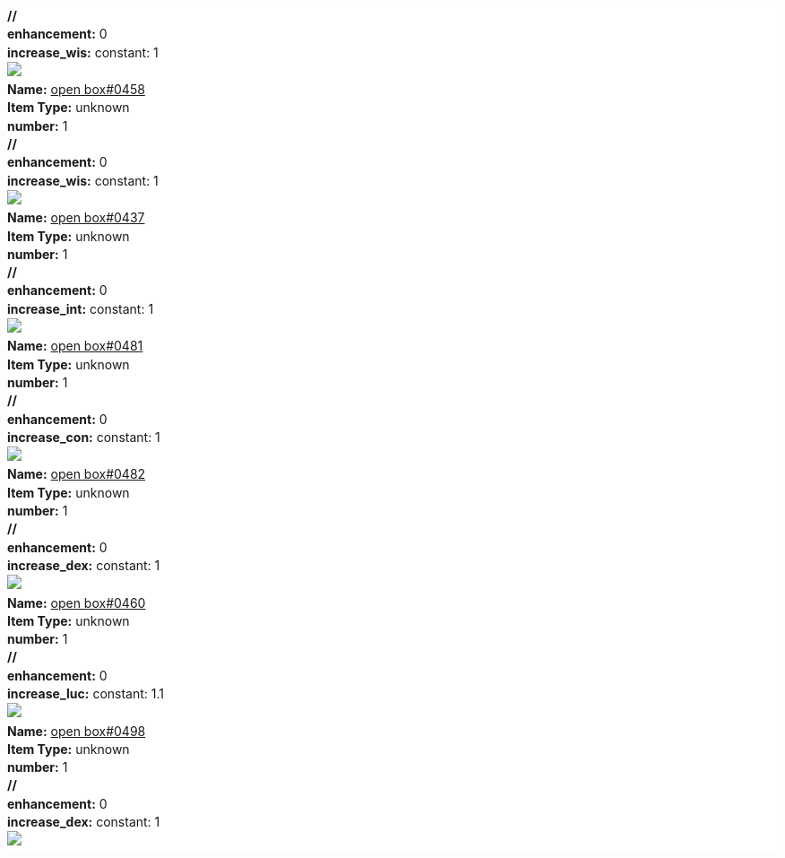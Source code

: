 <div><strong>//</strong></div><div><strong>enhancement:</strong> 0</div>
<div><strong>increase_wis:</strong> constant: 1</div>
</div>
<div class="item_thumbnail">
<a href="https://mintgarden.io/nfts/nft1e2ehmsg5qlp9xapfklxcspw9s03w4v80lth9ad6h2l475ez6m7xqgcex2d"><img loading="lazy" src="https://assets.mainnet.mintgarden.io/thumbnails/0147c7fa81b4daa611f3786ff6d13053dd1dda00c4eb326d468e53ee97079828.webp"></a>
<div><strong>Name:</strong> <a href="https://mintgarden.io/nfts/nft1e2ehmsg5qlp9xapfklxcspw9s03w4v80lth9ad6h2l475ez6m7xqgcex2d">open box#0458</a></div>
<div><strong>Item Type:</strong> unknown</div>
<div><strong>number:</strong> 1</div>
<div><strong>//</strong></div><div><strong>enhancement:</strong> 0</div>
<div><strong>increase_wis:</strong> constant: 1</div>
</div>
<div class="item_thumbnail">
<a href="https://mintgarden.io/nfts/nft1csjpflrpsuwwal7zan7hxlzqt42qkh7zsudpeeuce0hmcz0s5u4su29mjw"><img loading="lazy" src="https://assets.mainnet.mintgarden.io/thumbnails/20bf337652bac30978a7585b36035c93f6afa6e95f852088080c9a1826311226.webp"></a>
<div><strong>Name:</strong> <a href="https://mintgarden.io/nfts/nft1csjpflrpsuwwal7zan7hxlzqt42qkh7zsudpeeuce0hmcz0s5u4su29mjw">open box#0437</a></div>
<div><strong>Item Type:</strong> unknown</div>
<div><strong>number:</strong> 1</div>
<div><strong>//</strong></div><div><strong>enhancement:</strong> 0</div>
<div><strong>increase_int:</strong> constant: 1</div>
</div>
<div class="item_thumbnail">
<a href="https://mintgarden.io/nfts/nft1d7az5ylgvcx2qtwrpz7yze7f8pmqkrv2l62dr9h5wzx6ecpaschqw9k243"><img loading="lazy" src="https://assets.mainnet.mintgarden.io/thumbnails/10c6ddbfa6d8e659de109a4c9255d9271d74bfdf6226d0525c9d19bf2c4167f7.webp"></a>
<div><strong>Name:</strong> <a href="https://mintgarden.io/nfts/nft1d7az5ylgvcx2qtwrpz7yze7f8pmqkrv2l62dr9h5wzx6ecpaschqw9k243">open box#0481</a></div>
<div><strong>Item Type:</strong> unknown</div>
<div><strong>number:</strong> 1</div>
<div><strong>//</strong></div><div><strong>enhancement:</strong> 0</div>
<div><strong>increase_con:</strong> constant: 1</div>
</div>
<div class="item_thumbnail">
<a href="https://mintgarden.io/nfts/nft1pyapnxdaflt89uszg4l00vu3gwq2zeafef5v8mshggncrqdc5zmq7yvjkp"><img loading="lazy" src="https://assets.mainnet.mintgarden.io/thumbnails/141fc1d5cdbf4d40538fedc497a0f2c2cb64f4bf379a4fa87c407987849f496b.webp"></a>
<div><strong>Name:</strong> <a href="https://mintgarden.io/nfts/nft1pyapnxdaflt89uszg4l00vu3gwq2zeafef5v8mshggncrqdc5zmq7yvjkp">open box#0482</a></div>
<div><strong>Item Type:</strong> unknown</div>
<div><strong>number:</strong> 1</div>
<div><strong>//</strong></div><div><strong>enhancement:</strong> 0</div>
<div><strong>increase_dex:</strong> constant: 1</div>
</div>
<div class="item_thumbnail">
<a href="https://mintgarden.io/nfts/nft1u9mxtmrq9q9acfze439tta6y2pkfenq5c0erpuk7jpwqej8865ns2hqa8k"><img loading="lazy" src="https://assets.mainnet.mintgarden.io/thumbnails/083ddc0ac18dcda810e6ea389e9d3da0555983bba01281651dae6d781d4056ec.webp"></a>
<div><strong>Name:</strong> <a href="https://mintgarden.io/nfts/nft1u9mxtmrq9q9acfze439tta6y2pkfenq5c0erpuk7jpwqej8865ns2hqa8k">open box#0460</a></div>
<div><strong>Item Type:</strong> unknown</div>
<div><strong>number:</strong> 1</div>
<div><strong>//</strong></div><div><strong>enhancement:</strong> 0</div>
<div><strong>increase_luc:</strong> constant: 1.1</div>
</div>
<div class="item_thumbnail">
<a href="https://mintgarden.io/nfts/nft10nx7hycapqmawfsmw2adhqu72kmzgujz3fuzytlzr4e38r9sdkhqnk7x2n"><img loading="lazy" src="https://assets.mainnet.mintgarden.io/thumbnails/585da002cfeb2e54c7444bac85e3b810a27d6b9406237291af13c521af5b7c24.webp"></a>
<div><strong>Name:</strong> <a href="https://mintgarden.io/nfts/nft10nx7hycapqmawfsmw2adhqu72kmzgujz3fuzytlzr4e38r9sdkhqnk7x2n">open box#0498</a></div>
<div><strong>Item Type:</strong> unknown</div>
<div><strong>number:</strong> 1</div>
<div><strong>//</strong></div><div><strong>enhancement:</strong> 0</div>
<div><strong>increase_dex:</strong> constant: 1</div>
</div>
<div class="item_thumbnail">
<a href="https://mintgarden.io/nfts/nft1t3ahsj4puuesv95uqdfanwa4eglvrf69h349n04n9e35yrm48jgsm4ep8k"><img loading="lazy" src="https://assets.mainnet.mintgarden.io/thumbnails/55432d1126f8b03d92659ee22215d8fcf85dee48018a31d7d2e81509f282b31c.webp"></a>